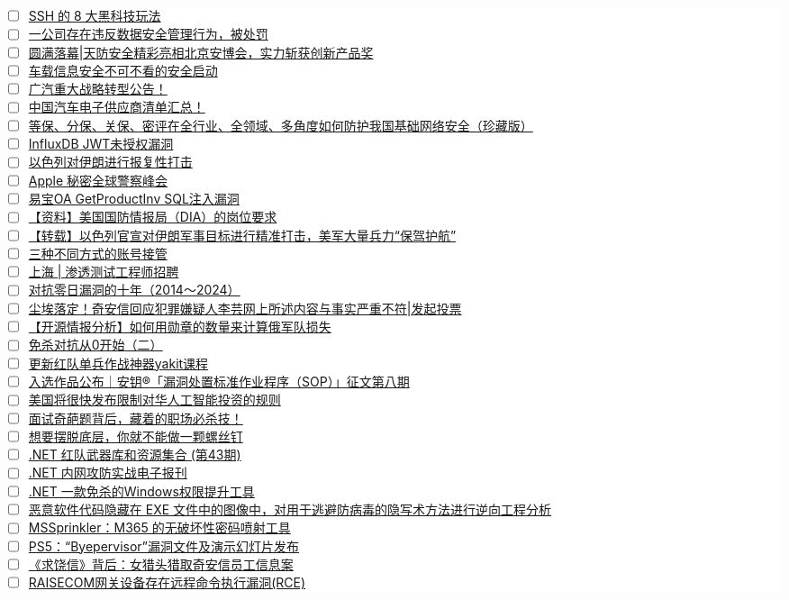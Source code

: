   - [ ] [SSH 的 8 大黑科技玩法](https://mp.weixin.qq.com/s?__biz=MzkxMzMyNzMyMA==&mid=2247566189&idx=2&sn=87139cc8f663ecb34737909e0c2ce2f9)
  - [ ] [一公司存在违反数据安全管理行为，被处罚](https://mp.weixin.qq.com/s?__biz=MzIxMDIwODM2MA==&mid=2653930978&idx=1&sn=a6f0db5178c362849f2cc87e83ca7de5)
  - [ ] [圆满落幕|天防安全精彩亮相北京安博会，实力斩获创新产品奖](https://mp.weixin.qq.com/s?__biz=MzU1Mzk0MjU1OQ==&mid=2247493112&idx=1&sn=a9d6ff4a9fdbe4d64938056b0cc25d06)
  - [ ] [车载信息安全不可不看的安全启动](https://mp.weixin.qq.com/s?__biz=MzIzOTc2OTAxMg==&mid=2247545229&idx=1&sn=64126042e0f53436d89d51ed0c6aea5c)
  - [ ] [广汽重大战略转型公告！](https://mp.weixin.qq.com/s?__biz=MzIzOTc2OTAxMg==&mid=2247545229&idx=2&sn=b30534ba66248d94ee4a266764638e00)
  - [ ] [中国汽车电子供应商清单汇总！](https://mp.weixin.qq.com/s?__biz=MzIzOTc2OTAxMg==&mid=2247545229&idx=3&sn=e7843fd2a41fd2b2b964cad048e392ff)
  - [ ] [等保、分保、关保、密评在全行业、全领域、多角度如何防护我国基础网络安全（珍藏版）](https://mp.weixin.qq.com/s?__biz=MzIwNDYzNTYxNQ==&mid=2247502087&idx=1&sn=2f7e60834bc99326d5d271aa10438b9d)
  - [ ] [InfluxDB JWT未授权漏洞](https://mp.weixin.qq.com/s?__biz=MzU2MjY1ODEwMA==&mid=2247491969&idx=1&sn=56688650d3492c29222fdd4727f6b75d)
  - [ ] [以色列对伊朗进行报复性打击](https://mp.weixin.qq.com/s?__biz=MzA3Mjc1MTkwOA==&mid=2650556494&idx=1&sn=a0a2f7c606f4d5555eb0440dc9a2bd6a)
  - [ ] [Apple 秘密全球警察峰会](https://mp.weixin.qq.com/s?__biz=MzA3Mjc1MTkwOA==&mid=2650556494&idx=2&sn=4a6fed169b7f6354a971f33c0e6619c2)
  - [ ] [易宝OA GetProductInv SQL注入漏洞](https://mp.weixin.qq.com/s?__biz=MzkzMTcwMTg1Mg==&mid=2247488545&idx=1&sn=c8f4e293b57313327db9532c7fbeb9dc)
  - [ ] [【资料】美国国防情报局（DIA）的岗位要求](https://mp.weixin.qq.com/s?__biz=MzI2MTE0NTE3Mw==&mid=2651147379&idx=1&sn=4f2807e4bc1e7ba26a56ddc2685a98e8)
  - [ ] [【转载】以色列官宣对伊朗军事目标进行精准打击，美军大量兵力“保驾护航”](https://mp.weixin.qq.com/s?__biz=MzI2MTE0NTE3Mw==&mid=2651147379&idx=2&sn=a6a08b0d9debeb84a5ad1891e2fe7eda)
  - [ ] [三种不同方式的账号接管](https://mp.weixin.qq.com/s?__biz=MzI4NTcxMjQ1MA==&mid=2247613779&idx=1&sn=c20fc01f71a39ca7b0aca42677f10725)
  - [ ] [上海 | 渗透测试工程师招聘](https://mp.weixin.qq.com/s?__biz=MzUyODkwNDIyMg==&mid=2247544464&idx=2&sn=c25a579d8d44d8a8a090b9006a7f01db)
  - [ ] [对抗零日漏洞的十年（2014～2024）](https://mp.weixin.qq.com/s?__biz=MzU0MzgyMzM2Nw==&mid=2247486036&idx=1&sn=52131d932e8fe4f24db3d7bdf41625a0)
  - [ ] [尘埃落定！奇安信回应犯罪嫌疑人李芸网上所述内容与事实严重不符|发起投票](https://mp.weixin.qq.com/s?__biz=MzI3NzM5NDA0NA==&mid=2247489598&idx=1&sn=62817f73cd59e1a2994f8b2b98518bc0)
  - [ ] [【开源情报分析】如何用勋章的数量来计算俄军队损失](https://mp.weixin.qq.com/s?__biz=MzkwNzM0NzA5MA==&mid=2247501109&idx=1&sn=f322a4bbcbdd8b6b1de446f5c150ee3a)
  - [ ] [免杀对抗从0开始（二）](https://mp.weixin.qq.com/s?__biz=Mzk0MzU5NTg1Ng==&mid=2247484793&idx=1&sn=3e20955f47d9e631ec1fb13442c9e87b)
  - [ ] [更新红队单兵作战神器yakit课程](https://mp.weixin.qq.com/s?__biz=MzAwMjc0NTEzMw==&mid=2653588515&idx=1&sn=2ddcf13f344f4e55c287eed45b7d71aa)
  - [ ] [入选作品公布｜安钥®「漏洞处置标准作业程序（SOP）」征文第八期](https://mp.weixin.qq.com/s?__biz=Mzk0OTQzMDI4Mg==&mid=2247484325&idx=1&sn=de7186ee2bde1a9178df7086cf65b1d9)
  - [ ] [美国将很快发布限制对华人工智能投资的规则](https://mp.weixin.qq.com/s?__biz=MzUzODYyMDIzNw==&mid=2247512590&idx=1&sn=b809179eb529a7867b40e37525c6b421)
  - [ ] [面试奇葩题背后，藏着的职场必杀技！](https://mp.weixin.qq.com/s?__biz=MzI1ODY3MTA3Nw==&mid=2247486452&idx=1&sn=02109eef705b3a9d7d921a56168d0e33)
  - [ ] [想要摆脱底层，你就不能做一颗螺丝钉](https://mp.weixin.qq.com/s?__biz=MzI1ODY3MTA3Nw==&mid=2247486452&idx=2&sn=1cb23cf65cfc55c7b85cbcb4bc62ffae)
  - [ ] [.NET 红队武器库和资源集合 (第43期)](https://mp.weixin.qq.com/s?__biz=MzUyOTc3NTQ5MA==&mid=2247496248&idx=1&sn=952850f9e8eec81d5d1490b9b8e5a028)
  - [ ] [.NET 内网攻防实战电子报刊](https://mp.weixin.qq.com/s?__biz=MzUyOTc3NTQ5MA==&mid=2247496248&idx=2&sn=dcb8475739bd88f39612acf3717262b8)
  - [ ] [.NET 一款免杀的Windows权限提升工具](https://mp.weixin.qq.com/s?__biz=MzUyOTc3NTQ5MA==&mid=2247496248&idx=3&sn=08a91fb4a8752d1ecf599b3b6755ed86)
  - [ ] [恶意软件代码隐藏在 EXE 文件中的图像中，对用于逃避防病毒的隐写术方法进行逆向工程分析](https://mp.weixin.qq.com/s?__biz=MzAxMjYyMzkwOA==&mid=2247521535&idx=1&sn=b354815a34982eb5d56fe854482c5038)
  - [ ] [MSSprinkler：M365 的无破坏性密码喷射工具](https://mp.weixin.qq.com/s?__biz=MzAxMjYyMzkwOA==&mid=2247521535&idx=2&sn=103a01095a0865123d8765632d2222c6)
  - [ ] [PS5：“Byepervisor”漏洞文件及演示幻灯片发布](https://mp.weixin.qq.com/s?__biz=MzAxMjYyMzkwOA==&mid=2247521535&idx=3&sn=33711754cf017150c1a7bfb6002a1331)
  - [ ] [《求饶信》背后：女猎头猎取奇安信员工信息案](https://mp.weixin.qq.com/s?__biz=MzkzMzcxNTQyNw==&mid=2247485127&idx=1&sn=25ac3a1016fc6d3f57383e76d3af405e)
  - [ ] [RAISECOM网关设备存在远程命令执行漏洞(RCE)](https://mp.weixin.qq.com/s?__biz=Mzg4MTkwMTI5Mw==&mid=2247485883&idx=1&sn=e3e846d7e1ab99552ba08fa54d5d8dea)